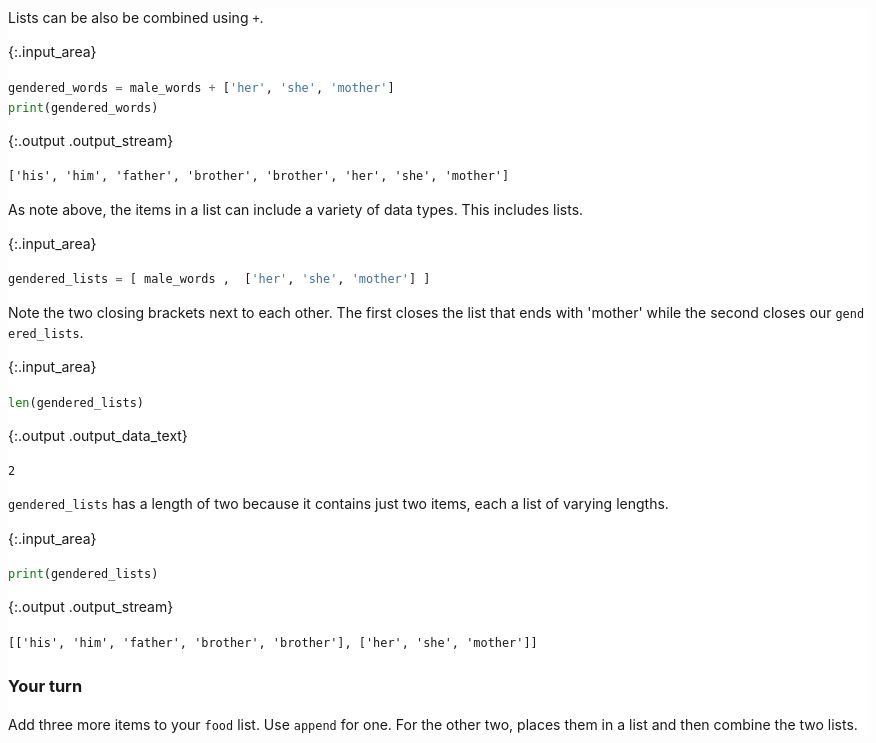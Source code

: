 Lists can be also be combined using `+`.



{:.input_area}
```python
gendered_words = male_words + ['her', 'she', 'mother']
print(gendered_words)
```


{:.output .output_stream}
```
['his', 'him', 'father', 'brother', 'brother', 'her', 'she', 'mother']

```

As note above, the items in a list can include a variety of data types. This includes lists.



{:.input_area}
```python
gendered_lists = [ male_words ,  ['her', 'she', 'mother'] ]
```


Note the two closing brackets next to each other. The first closes the list that ends with 'mother' while the second closes our `gendered_lists`.



{:.input_area}
```python
len(gendered_lists)
```





{:.output .output_data_text}
```
2
```



`gendered_lists` has a length of two because it contains just two items, each a list of varying lengths.



{:.input_area}
```python
print(gendered_lists)
```


{:.output .output_stream}
```
[['his', 'him', 'father', 'brother', 'brother'], ['her', 'she', 'mother']]

```

### Your turn
Add three more items to your `food` list. Use `append` for one. 
For the other two, places them in a list and then combine the two lists. 
